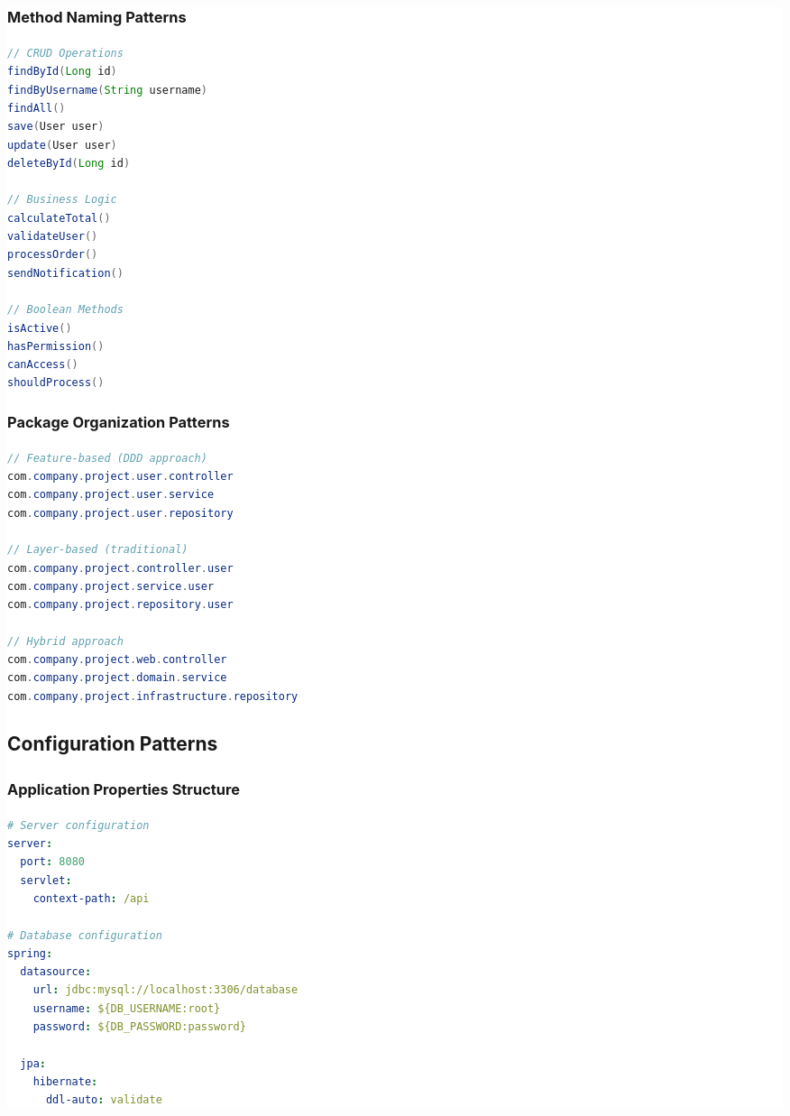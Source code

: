 ### Method Naming Patterns

```java
// CRUD Operations
findById(Long id)
findByUsername(String username)
findAll()
save(User user)
update(User user)
deleteById(Long id)

// Business Logic
calculateTotal()
validateUser()
processOrder()
sendNotification()

// Boolean Methods
isActive()
hasPermission()
canAccess()
shouldProcess()
```

### Package Organization Patterns

```java
// Feature-based (DDD approach)
com.company.project.user.controller
com.company.project.user.service
com.company.project.user.repository

// Layer-based (traditional)
com.company.project.controller.user
com.company.project.service.user
com.company.project.repository.user

// Hybrid approach
com.company.project.web.controller
com.company.project.domain.service
com.company.project.infrastructure.repository
```

## Configuration Patterns

### Application Properties Structure

```yaml
# Server configuration
server:
  port: 8080
  servlet:
    context-path: /api

# Database configuration
spring:
  datasource:
    url: jdbc:mysql://localhost:3306/database
    username: ${DB_USERNAME:root}
    password: ${DB_PASSWORD:password}

  jpa:
    hibernate:
      ddl-auto: validate
```